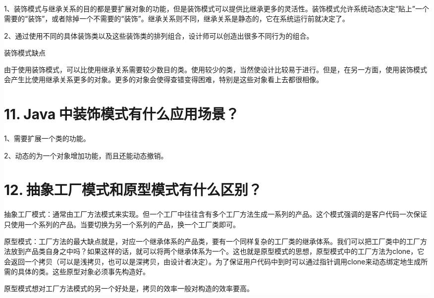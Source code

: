 1、装饰模式与继承关系的目的都是要扩展对象的功能，但是装饰模式可以提供比继承更多的灵活性。装饰模式允许系统动态决定“贴上”一个需要的“装饰”，或者除掉一个不需要的“装饰”。继承关系则不同，继承关系是静态的，它在系统运行前就决定了。

2、通过使用不同的具体装饰类以及这些装饰类的排列组合，设计师可以创造出很多不同行为的组合。

装饰模式缺点

由于使用装饰模式，可以比使用继承关系需要较少数目的类。使用较少的类，当然使设计比较易于进行。但是，在另一方面，使用装饰模式会产生比使用继承关系更多的对象。更多的对象会使得查错变得困难，特别是这些对象看上去都很相像。

# 11. Java 中装饰模式有什么应用场景？
1、需要扩展一个类的功能。

2、动态的为一个对象增加功能，而且还能动态撤销。

# 12. 抽象工厂模式和原型模式有什么区别？
抽象工厂模式：通常由工厂方法模式来实现。但一个工厂中往往含有多个工厂方法生成一系列的产品。这个模式强调的是客户代码一次保证只使用一个系列的产品。当要切换为另一个系列的产品，换一个工厂类即可。

原型模式：工厂方法的最大缺点就是，对应一个继承体系的产品类，要有一个同样复杂的工厂类的继承体系。我们可以把工厂类中的工厂方法放到产品类自身之中吗？如果这样的话，就可以将两个继承体系为一个。这也就是原型模式的思想，原型模式中的工厂方法为clone，它会返回一个拷贝（可以是浅拷贝，也可以是深拷贝，由设计者决定）。为了保证用户代码中到时可以通过指针调用clone来动态绑定地生成所需的具体的类。这些原型对象必须事先构造好。

原型模式想对工厂方法模式的另一个好处是，拷贝的效率一般对构造的效率要高。

